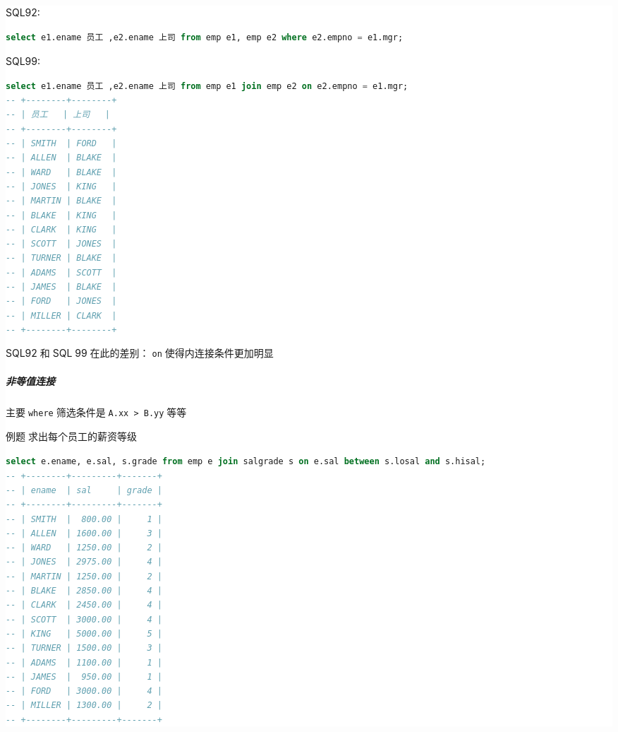 SQL92:

```sql
select e1.ename 员工 ,e2.ename 上司 from emp e1, emp e2 where e2.empno = e1.mgr;
```

SQL99:

```sql
select e1.ename 员工 ,e2.ename 上司 from emp e1 join emp e2 on e2.empno = e1.mgr;
-- +--------+--------+
-- | 员工   | 上司   |
-- +--------+--------+
-- | SMITH  | FORD   |
-- | ALLEN  | BLAKE  |
-- | WARD   | BLAKE  |
-- | JONES  | KING   |
-- | MARTIN | BLAKE  |
-- | BLAKE  | KING   |
-- | CLARK  | KING   |
-- | SCOTT  | JONES  |
-- | TURNER | BLAKE  |
-- | ADAMS  | SCOTT  |
-- | JAMES  | BLAKE  |
-- | FORD   | JONES  |
-- | MILLER | CLARK  |
-- +--------+--------+
```

SQL92 和 SQL 99 在此的差别： `on` 使得内连接条件更加明显

##### 非等值连接

主要 `where` 筛选条件是 `A.xx > B.yy` 等等

例题 求出每个员工的薪资等级

```sql
select e.ename, e.sal, s.grade from emp e join salgrade s on e.sal between s.losal and s.hisal;
-- +--------+---------+-------+
-- | ename  | sal     | grade |
-- +--------+---------+-------+
-- | SMITH  |  800.00 |     1 |
-- | ALLEN  | 1600.00 |     3 |
-- | WARD   | 1250.00 |     2 |
-- | JONES  | 2975.00 |     4 |
-- | MARTIN | 1250.00 |     2 |
-- | BLAKE  | 2850.00 |     4 |
-- | CLARK  | 2450.00 |     4 |
-- | SCOTT  | 3000.00 |     4 |
-- | KING   | 5000.00 |     5 |
-- | TURNER | 1500.00 |     3 |
-- | ADAMS  | 1100.00 |     1 |
-- | JAMES  |  950.00 |     1 |
-- | FORD   | 3000.00 |     4 |
-- | MILLER | 1300.00 |     2 |
-- +--------+---------+-------+
```

